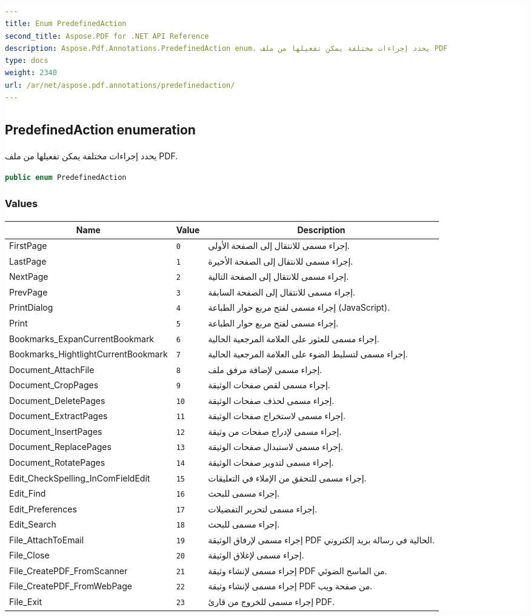```yaml
---
title: Enum PredefinedAction
second_title: Aspose.PDF for .NET API Reference
description: Aspose.Pdf.Annotations.PredefinedAction enum. يحدد إجراءات مختلفة يمكن تفعيلها من ملف PDF
type: docs
weight: 2340
url: /ar/net/aspose.pdf.annotations/predefinedaction/
---
```

## PredefinedAction enumeration

يحدد إجراءات مختلفة يمكن تفعيلها من ملف PDF.

```csharp
public enum PredefinedAction
```

### Values

| Name | Value | Description |
| --- | --- | --- |
| FirstPage | `0` | إجراء مسمى للانتقال إلى الصفحة الأولى. |
| LastPage | `1` | إجراء مسمى للانتقال إلى الصفحة الأخيرة. |
| NextPage | `2` | إجراء مسمى للانتقال إلى الصفحة التالية. |
| PrevPage | `3` | إجراء مسمى للانتقال إلى الصفحة السابقة. |
| PrintDialog | `4` | إجراء مسمى لفتح مربع حوار الطباعة (JavaScript). |
| Print | `5` | إجراء مسمى لفتح مربع حوار الطباعة. |
| Bookmarks_ExpanCurrentBookmark | `6` | إجراء مسمى للعثور على العلامة المرجعية الحالية. |
| Bookmarks_HightlightCurrentBookmark | `7` | إجراء مسمى لتسليط الضوء على العلامة المرجعية الحالية. |
| Document_AttachFile | `8` | إجراء مسمى لإضافة مرفق ملف. |
| Document_CropPages | `9` | إجراء مسمى لقص صفحات الوثيقة. |
| Document_DeletePages | `10` | إجراء مسمى لحذف صفحات الوثيقة. |
| Document_ExtractPages | `11` | إجراء مسمى لاستخراج صفحات الوثيقة. |
| Document_InsertPages | `12` | إجراء مسمى لإدراج صفحات من وثيقة. |
| Document_ReplacePages | `13` | إجراء مسمى لاستبدال صفحات الوثيقة. |
| Document_RotatePages | `14` | إجراء مسمى لتدوير صفحات الوثيقة. |
| Edit_CheckSpelling_InComFieldEdit | `15` | إجراء مسمى للتحقق من الإملاء في التعليقات. |
| Edit_Find | `16` | إجراء مسمى للبحث. |
| Edit_Preferences | `17` | إجراء مسمى لتحرير التفضيلات. |
| Edit_Search | `18` | إجراء مسمى للبحث. |
| File_AttachToEmail | `19` | إجراء مسمى لإرفاق الوثيقة PDF الحالية في رسالة بريد إلكتروني. |
| File_Close | `20` | إجراء مسمى لإغلاق الوثيقة. |
| File_CreatePDF_FromScanner | `21` | إجراء مسمى لإنشاء وثيقة PDF من الماسح الضوئي. |
| File_CreatePDF_FromWebPage | `22` | إجراء مسمى لإنشاء وثيقة PDF من صفحة ويب. |
| File_Exit | `23` | إجراء مسمى للخروج من قارئ PDF. |